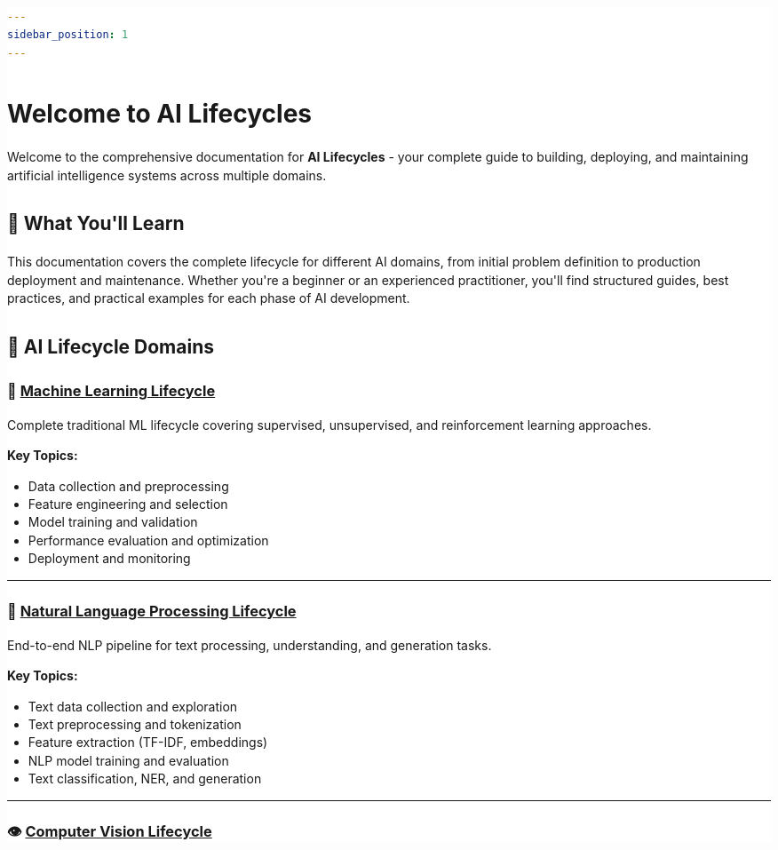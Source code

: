 ```yaml
---
sidebar_position: 1
---
```


# Welcome to AI Lifecycles

Welcome to the comprehensive documentation for **AI Lifecycles** - your complete guide to building, deploying, and maintaining artificial intelligence systems across multiple domains.

## 🎯 What You'll Learn

This documentation covers the complete lifecycle for different AI domains, from initial problem definition to production deployment and maintenance. Whether you're a beginner or an experienced practitioner, you'll find structured guides, best practices, and practical examples for each phase of AI development.

## 🚀 AI Lifecycle Domains

### 🤖 [Machine Learning Lifecycle](./machine-learning-lifecycle/overview.md)

Complete traditional ML lifecycle covering supervised, unsupervised, and reinforcement learning approaches.

**Key Topics:**
- Data collection and preprocessing
- Feature engineering and selection  
- Model training and validation
- Performance evaluation and optimization
- Deployment and monitoring

---

### 💬 [Natural Language Processing Lifecycle](./nlp-lifecycle/overview.md)

End-to-end NLP pipeline for text processing, understanding, and generation tasks.

**Key Topics:**
- Text data collection and exploration
- Text preprocessing and tokenization
- Feature extraction (TF-IDF, embeddings)
- NLP model training and evaluation
- Text classification, NER, and generation

---

### 👁️ [Computer Vision Lifecycle](./computer-vision-lifecycle/overview.md)
